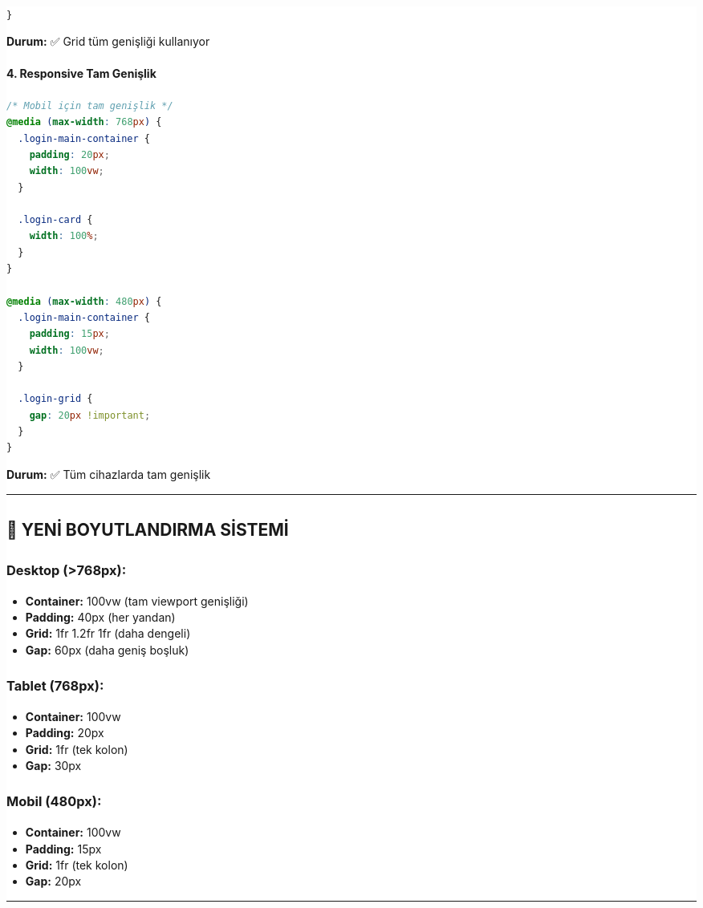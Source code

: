 ```css
}
```
**Durum:** ✅ Grid tüm genişliği kullanıyor

#### **4. Responsive Tam Genişlik**
```css
/* Mobil için tam genişlik */
@media (max-width: 768px) {
  .login-main-container {
    padding: 20px;
    width: 100vw;
  }
  
  .login-card {
    width: 100%;
  }
}

@media (max-width: 480px) {
  .login-main-container {
    padding: 15px;
    width: 100vw;
  }
  
  .login-grid {
    gap: 20px !important;
  }
}
```
**Durum:** ✅ Tüm cihazlarda tam genişlik

---

## 📏 **YENİ BOYUTLANDIRMA SİSTEMİ**

### **Desktop (>768px):**
- **Container:** 100vw (tam viewport genişliği)
- **Padding:** 40px (her yandan)
- **Grid:** 1fr 1.2fr 1fr (daha dengeli)
- **Gap:** 60px (daha geniş boşluk)

### **Tablet (768px):**
- **Container:** 100vw
- **Padding:** 20px
- **Grid:** 1fr (tek kolon)
- **Gap:** 30px

### **Mobil (480px):**
- **Container:** 100vw
- **Padding:** 15px
- **Grid:** 1fr (tek kolon)
- **Gap:** 20px

---